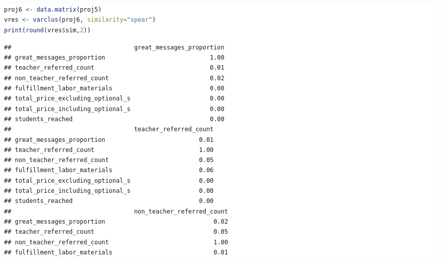 ``` r
proj6 <- data.matrix(proj5)
vres <- varclus(proj6, similarity="spear")
print(round(vres$sim,2))
```

    ##                                  great_messages_proportion
    ## great_messages_proportion                             1.00
    ## teacher_referred_count                                0.01
    ## non_teacher_referred_count                            0.02
    ## fulfillment_labor_materials                           0.00
    ## total_price_excluding_optional_s                      0.00
    ## total_price_including_optional_s                      0.00
    ## students_reached                                      0.00
    ##                                  teacher_referred_count
    ## great_messages_proportion                          0.01
    ## teacher_referred_count                             1.00
    ## non_teacher_referred_count                         0.05
    ## fulfillment_labor_materials                        0.06
    ## total_price_excluding_optional_s                   0.00
    ## total_price_including_optional_s                   0.00
    ## students_reached                                   0.00
    ##                                  non_teacher_referred_count
    ## great_messages_proportion                              0.02
    ## teacher_referred_count                                 0.05
    ## non_teacher_referred_count                             1.00
    ## fulfillment_labor_materials                            0.01